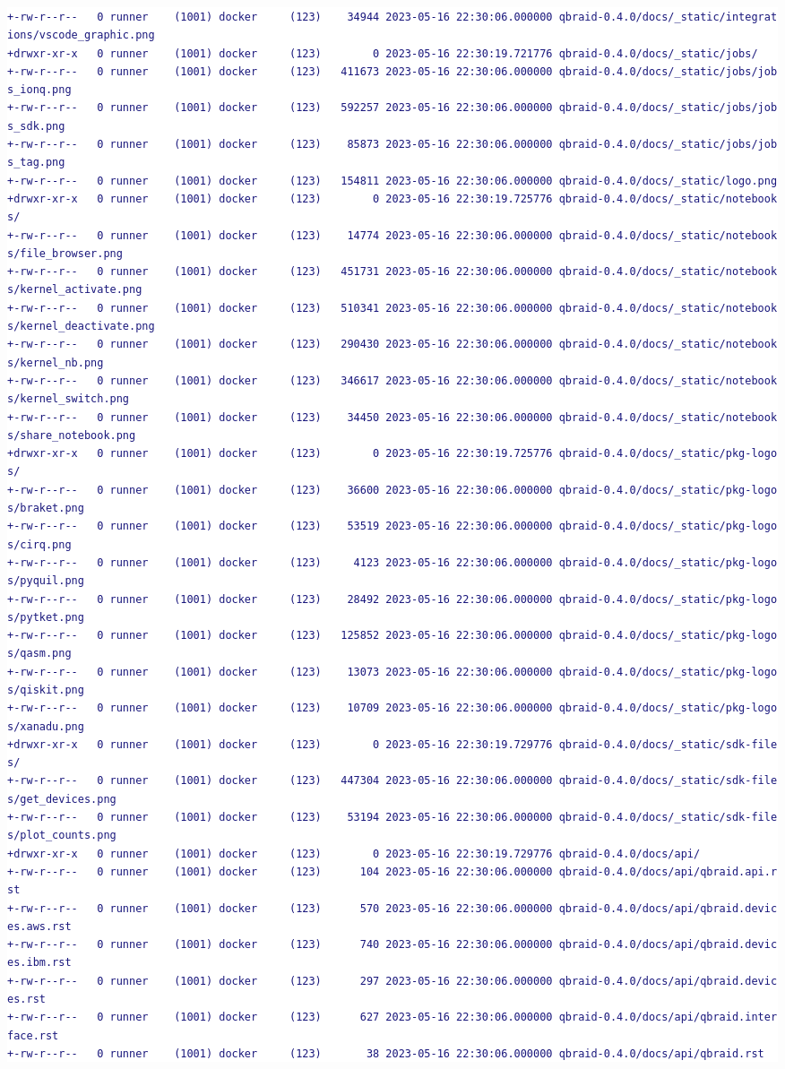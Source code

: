 ```diff
+-rw-r--r--   0 runner    (1001) docker     (123)    34944 2023-05-16 22:30:06.000000 qbraid-0.4.0/docs/_static/integrations/vscode_graphic.png
+drwxr-xr-x   0 runner    (1001) docker     (123)        0 2023-05-16 22:30:19.721776 qbraid-0.4.0/docs/_static/jobs/
+-rw-r--r--   0 runner    (1001) docker     (123)   411673 2023-05-16 22:30:06.000000 qbraid-0.4.0/docs/_static/jobs/jobs_ionq.png
+-rw-r--r--   0 runner    (1001) docker     (123)   592257 2023-05-16 22:30:06.000000 qbraid-0.4.0/docs/_static/jobs/jobs_sdk.png
+-rw-r--r--   0 runner    (1001) docker     (123)    85873 2023-05-16 22:30:06.000000 qbraid-0.4.0/docs/_static/jobs/jobs_tag.png
+-rw-r--r--   0 runner    (1001) docker     (123)   154811 2023-05-16 22:30:06.000000 qbraid-0.4.0/docs/_static/logo.png
+drwxr-xr-x   0 runner    (1001) docker     (123)        0 2023-05-16 22:30:19.725776 qbraid-0.4.0/docs/_static/notebooks/
+-rw-r--r--   0 runner    (1001) docker     (123)    14774 2023-05-16 22:30:06.000000 qbraid-0.4.0/docs/_static/notebooks/file_browser.png
+-rw-r--r--   0 runner    (1001) docker     (123)   451731 2023-05-16 22:30:06.000000 qbraid-0.4.0/docs/_static/notebooks/kernel_activate.png
+-rw-r--r--   0 runner    (1001) docker     (123)   510341 2023-05-16 22:30:06.000000 qbraid-0.4.0/docs/_static/notebooks/kernel_deactivate.png
+-rw-r--r--   0 runner    (1001) docker     (123)   290430 2023-05-16 22:30:06.000000 qbraid-0.4.0/docs/_static/notebooks/kernel_nb.png
+-rw-r--r--   0 runner    (1001) docker     (123)   346617 2023-05-16 22:30:06.000000 qbraid-0.4.0/docs/_static/notebooks/kernel_switch.png
+-rw-r--r--   0 runner    (1001) docker     (123)    34450 2023-05-16 22:30:06.000000 qbraid-0.4.0/docs/_static/notebooks/share_notebook.png
+drwxr-xr-x   0 runner    (1001) docker     (123)        0 2023-05-16 22:30:19.725776 qbraid-0.4.0/docs/_static/pkg-logos/
+-rw-r--r--   0 runner    (1001) docker     (123)    36600 2023-05-16 22:30:06.000000 qbraid-0.4.0/docs/_static/pkg-logos/braket.png
+-rw-r--r--   0 runner    (1001) docker     (123)    53519 2023-05-16 22:30:06.000000 qbraid-0.4.0/docs/_static/pkg-logos/cirq.png
+-rw-r--r--   0 runner    (1001) docker     (123)     4123 2023-05-16 22:30:06.000000 qbraid-0.4.0/docs/_static/pkg-logos/pyquil.png
+-rw-r--r--   0 runner    (1001) docker     (123)    28492 2023-05-16 22:30:06.000000 qbraid-0.4.0/docs/_static/pkg-logos/pytket.png
+-rw-r--r--   0 runner    (1001) docker     (123)   125852 2023-05-16 22:30:06.000000 qbraid-0.4.0/docs/_static/pkg-logos/qasm.png
+-rw-r--r--   0 runner    (1001) docker     (123)    13073 2023-05-16 22:30:06.000000 qbraid-0.4.0/docs/_static/pkg-logos/qiskit.png
+-rw-r--r--   0 runner    (1001) docker     (123)    10709 2023-05-16 22:30:06.000000 qbraid-0.4.0/docs/_static/pkg-logos/xanadu.png
+drwxr-xr-x   0 runner    (1001) docker     (123)        0 2023-05-16 22:30:19.729776 qbraid-0.4.0/docs/_static/sdk-files/
+-rw-r--r--   0 runner    (1001) docker     (123)   447304 2023-05-16 22:30:06.000000 qbraid-0.4.0/docs/_static/sdk-files/get_devices.png
+-rw-r--r--   0 runner    (1001) docker     (123)    53194 2023-05-16 22:30:06.000000 qbraid-0.4.0/docs/_static/sdk-files/plot_counts.png
+drwxr-xr-x   0 runner    (1001) docker     (123)        0 2023-05-16 22:30:19.729776 qbraid-0.4.0/docs/api/
+-rw-r--r--   0 runner    (1001) docker     (123)      104 2023-05-16 22:30:06.000000 qbraid-0.4.0/docs/api/qbraid.api.rst
+-rw-r--r--   0 runner    (1001) docker     (123)      570 2023-05-16 22:30:06.000000 qbraid-0.4.0/docs/api/qbraid.devices.aws.rst
+-rw-r--r--   0 runner    (1001) docker     (123)      740 2023-05-16 22:30:06.000000 qbraid-0.4.0/docs/api/qbraid.devices.ibm.rst
+-rw-r--r--   0 runner    (1001) docker     (123)      297 2023-05-16 22:30:06.000000 qbraid-0.4.0/docs/api/qbraid.devices.rst
+-rw-r--r--   0 runner    (1001) docker     (123)      627 2023-05-16 22:30:06.000000 qbraid-0.4.0/docs/api/qbraid.interface.rst
+-rw-r--r--   0 runner    (1001) docker     (123)       38 2023-05-16 22:30:06.000000 qbraid-0.4.0/docs/api/qbraid.rst
```
